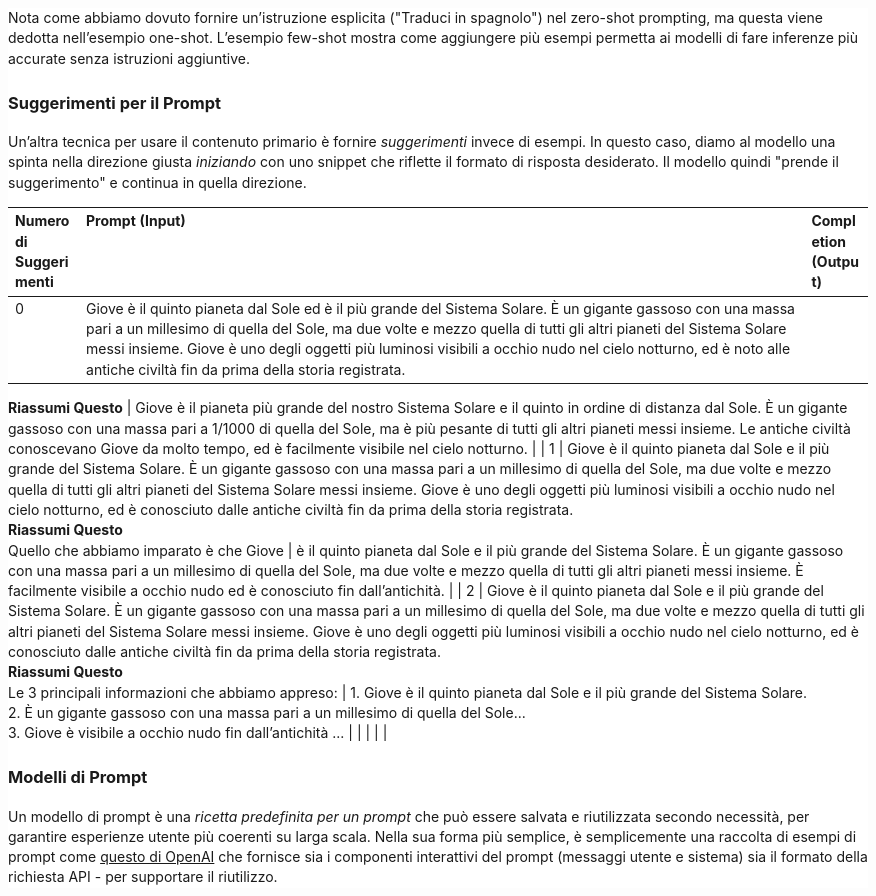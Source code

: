 Nota come abbiamo dovuto fornire un’istruzione esplicita ("Traduci in spagnolo") nel zero-shot prompting, ma questa viene dedotta nell’esempio one-shot. L’esempio few-shot mostra come aggiungere più esempi permetta ai modelli di fare inferenze più accurate senza istruzioni aggiuntive.

### Suggerimenti per il Prompt

Un’altra tecnica per usare il contenuto primario è fornire _suggerimenti_ invece di esempi. In questo caso, diamo al modello una spinta nella direzione giusta _iniziando_ con uno snippet che riflette il formato di risposta desiderato. Il modello quindi "prende il suggerimento" e continua in quella direzione.

| Numero di Suggerimenti | Prompt (Input)                                                                                                                                                                                                                                                                                                                                                                                                                                               | Completion (Output)                                                                                                                                                                                                                                                                                       |
| :--------------------- | :----------------------------------------------------------------------------------------------------------------------------------------------------------------------------------------------------------------------------------------------------------------------------------------------------------------------------------------------------------------------------------------------------------------------------------------------------------- | :-------------------------------------------------------------------------------------------------------------------------------------------------------------------------------------------------------------------------------------------------------------------------------------------------------- |
| 0                      | Giove è il quinto pianeta dal Sole ed è il più grande del Sistema Solare. È un gigante gassoso con una massa pari a un millesimo di quella del Sole, ma due volte e mezzo quella di tutti gli altri pianeti del Sistema Solare messi insieme. Giove è uno degli oggetti più luminosi visibili a occhio nudo nel cielo notturno, ed è noto alle antiche civiltà fin da prima della storia registrata.

**Riassumi Questo**                                       | Giove è il pianeta più grande del nostro Sistema Solare e il quinto in ordine di distanza dal Sole. È un gigante gassoso con una massa pari a 1/1000 di quella del Sole, ma è più pesante di tutti gli altri pianeti messi insieme. Le antiche civiltà conoscevano Giove da molto tempo, ed è facilmente visibile nel cielo notturno. |
| 1              | Giove è il quinto pianeta dal Sole e il più grande del Sistema Solare. È un gigante gassoso con una massa pari a un millesimo di quella del Sole, ma due volte e mezzo quella di tutti gli altri pianeti del Sistema Solare messi insieme. Giove è uno degli oggetti più luminosi visibili a occhio nudo nel cielo notturno, ed è conosciuto dalle antiche civiltà fin da prima della storia registrata. <br/>**Riassumi Questo** <br/> Quello che abbiamo imparato è che Giove | è il quinto pianeta dal Sole e il più grande del Sistema Solare. È un gigante gassoso con una massa pari a un millesimo di quella del Sole, ma due volte e mezzo quella di tutti gli altri pianeti messi insieme. È facilmente visibile a occhio nudo ed è conosciuto fin dall’antichità.                        |
| 2              | Giove è il quinto pianeta dal Sole e il più grande del Sistema Solare. È un gigante gassoso con una massa pari a un millesimo di quella del Sole, ma due volte e mezzo quella di tutti gli altri pianeti del Sistema Solare messi insieme. Giove è uno degli oggetti più luminosi visibili a occhio nudo nel cielo notturno, ed è conosciuto dalle antiche civiltà fin da prima della storia registrata. <br/>**Riassumi Questo** <br/> Le 3 principali informazioni che abbiamo appreso:         | 1. Giove è il quinto pianeta dal Sole e il più grande del Sistema Solare. <br/> 2. È un gigante gassoso con una massa pari a un millesimo di quella del Sole...<br/> 3. Giove è visibile a occhio nudo fin dall’antichità ...                                                                       |
|                |                                                                                                                                                                                                                                                                                                                                                                                                                                                              |                                                                                                                                                                                                                                                                                                           |

### Modelli di Prompt

Un modello di prompt è una _ricetta predefinita per un prompt_ che può essere salvata e riutilizzata secondo necessità, per garantire esperienze utente più coerenti su larga scala. Nella sua forma più semplice, è semplicemente una raccolta di esempi di prompt come [questo di OpenAI](https://platform.openai.com/examples?WT.mc_id=academic-105485-koreyst) che fornisce sia i componenti interattivi del prompt (messaggi utente e sistema) sia il formato della richiesta API - per supportare il riutilizzo.
